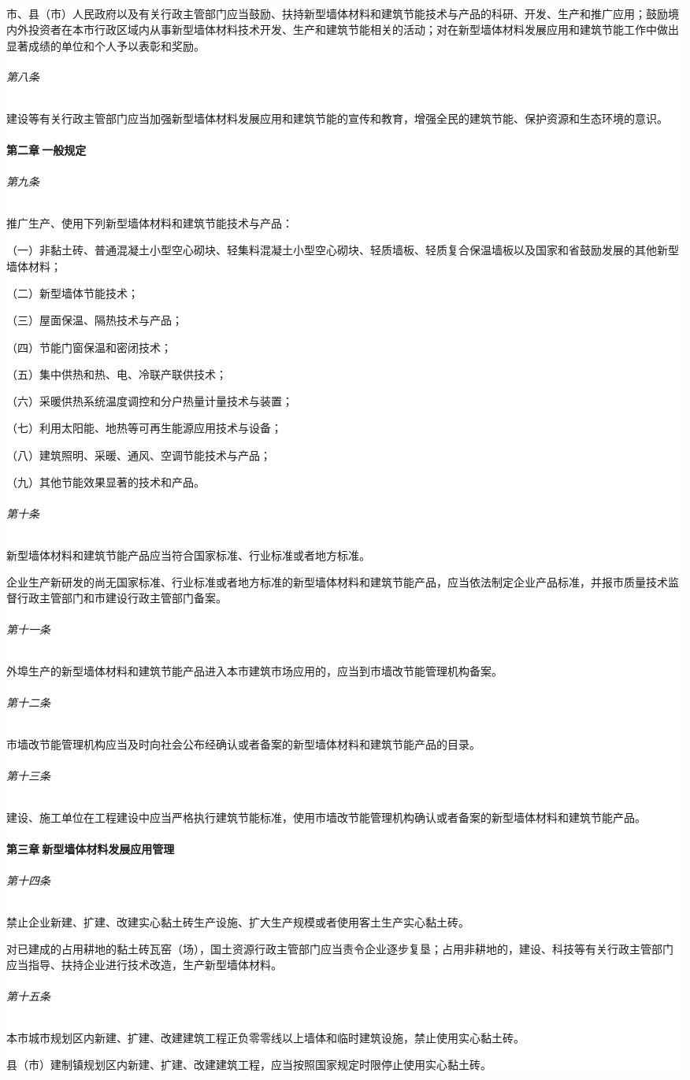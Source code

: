 市、县（市）人民政府以及有关行政主管部门应当鼓励、扶持新型墙体材料和建筑节能技术与产品的科研、开发、生产和推广应用；鼓励境内外投资者在本市行政区域内从事新型墙体材料技术开发、生产和建筑节能相关的活动；对在新型墙体材料发展应用和建筑节能工作中做出显著成绩的单位和个人予以表彰和奖励。

###### 第八条

建设等有关行政主管部门应当加强新型墙体材料发展应用和建筑节能的宣传和教育，增强全民的建筑节能、保护资源和生态环境的意识。

#### 第二章 一般规定

###### 第九条

推广生产、使用下列新型墙体材料和建筑节能技术与产品：

（一）非黏土砖、普通混凝土小型空心砌块、轻集料混凝土小型空心砌块、轻质墙板、轻质复合保温墙板以及国家和省鼓励发展的其他新型墙体材料；

（二）新型墙体节能技术；

（三）屋面保温、隔热技术与产品；

（四）节能门窗保温和密闭技术；

（五）集中供热和热、电、冷联产联供技术；

（六）采暖供热系统温度调控和分户热量计量技术与装置；

（七）利用太阳能、地热等可再生能源应用技术与设备；

（八）建筑照明、采暖、通风、空调节能技术与产品；

（九）其他节能效果显著的技术和产品。

###### 第十条

新型墙体材料和建筑节能产品应当符合国家标准、行业标准或者地方标准。

企业生产新研发的尚无国家标准、行业标准或者地方标准的新型墙体材料和建筑节能产品，应当依法制定企业产品标准，并报市质量技术监督行政主管部门和市建设行政主管部门备案。

###### 第十一条

外埠生产的新型墙体材料和建筑节能产品进入本市建筑市场应用的，应当到市墙改节能管理机构备案。

###### 第十二条

市墙改节能管理机构应当及时向社会公布经确认或者备案的新型墙体材料和建筑节能产品的目录。

###### 第十三条

建设、施工单位在工程建设中应当严格执行建筑节能标准，使用市墙改节能管理机构确认或者备案的新型墙体材料和建筑节能产品。

#### 第三章 新型墙体材料发展应用管理

###### 第十四条

禁止企业新建、扩建、改建实心黏土砖生产设施、扩大生产规模或者使用客土生产实心黏土砖。

对已建成的占用耕地的黏土砖瓦窑（场），国土资源行政主管部门应当责令企业逐步复垦；占用非耕地的，建设、科技等有关行政主管部门应当指导、扶持企业进行技术改造，生产新型墙体材料。

###### 第十五条

本市城市规划区内新建、扩建、改建建筑工程正负零零线以上墙体和临时建筑设施，禁止使用实心黏土砖。

县（市）建制镇规划区内新建、扩建、改建建筑工程，应当按照国家规定时限停止使用实心黏土砖。
